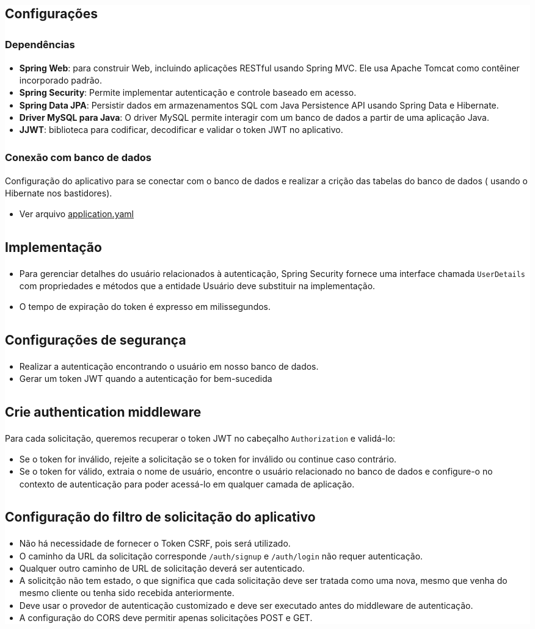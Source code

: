 ## Configurações

### Dependências

* **Spring Web**: para construir Web, incluindo aplicações RESTful usando Spring MVC. Ele usa Apache Tomcat como
  contêiner incorporado padrão.
* **Spring Security**: Permite implementar autenticação e controle baseado em acesso.
* **Spring Data JPA**: Persistir dados em armazenamentos SQL com Java Persistence API usando Spring Data e Hibernate.
* **Driver MySQL para Java**: O driver MySQL permite interagir com um banco de dados a partir de uma aplicação Java.
* **JJWT**: biblioteca para codificar, decodificar e validar o token JWT no aplicativo.

### Conexão com banco de dados

Configuração do aplicativo para se conectar com o banco de dados e realizar a crição das tabelas do banco de dados (
usando o Hibernate nos bastidores).

* Ver arquivo [application.yaml](../application.yaml)

## Implementação

* Para gerenciar detalhes do usuário relacionados à autenticação, Spring Security fornece uma interface
  chamada `UserDetails` com propriedades e métodos que a entidade Usuário deve substituir na implementação.

* O tempo de expiração do token é expresso em milissegundos.

## Configurações de segurança

* Realizar a autenticação encontrando o usuário em nosso banco de dados.
* Gerar um token JWT quando a autenticação for bem-sucedida

## Crie authentication middleware

Para cada solicitação, queremos recuperar o token JWT no cabeçalho `Authorization` e validá-lo:

* Se o token for inválido, rejeite a solicitação se o token for inválido ou continue caso contrário.
* Se o token for válido, extraia o nome de usuário, encontre o usuário relacionado no banco de dados e configure-o no
  contexto de autenticação para poder acessá-lo em qualquer camada de aplicação.

## Configuração do filtro de solicitação do aplicativo

* Não há necessidade de fornecer o Token CSRF, pois será utilizado.
* O caminho da URL da solicitação corresponde `/auth/signup` e `/auth/login` não requer autenticação.
* Qualquer outro caminho de URL de solicitação deverá ser autenticado.
* A solicitção não tem estado, o que significa que cada solicitação deve ser tratada como uma nova, mesmo que venha do
  mesmo cliente ou tenha sido recebida anteriormente.
* Deve usar o provedor de autenticação customizado e deve ser executado antes do middleware de autenticação.
* A configuração do CORS deve permitir apenas solicitações POST e GET.
